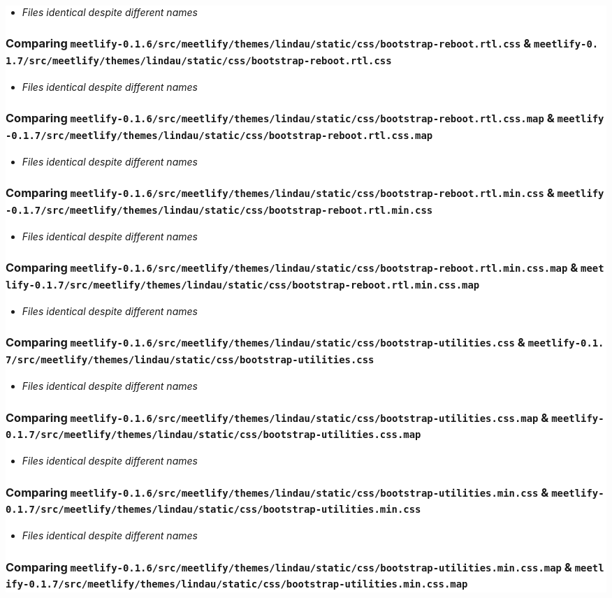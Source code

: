  * *Files identical despite different names*

### Comparing `meetlify-0.1.6/src/meetlify/themes/lindau/static/css/bootstrap-reboot.rtl.css` & `meetlify-0.1.7/src/meetlify/themes/lindau/static/css/bootstrap-reboot.rtl.css`

 * *Files identical despite different names*

### Comparing `meetlify-0.1.6/src/meetlify/themes/lindau/static/css/bootstrap-reboot.rtl.css.map` & `meetlify-0.1.7/src/meetlify/themes/lindau/static/css/bootstrap-reboot.rtl.css.map`

 * *Files identical despite different names*

### Comparing `meetlify-0.1.6/src/meetlify/themes/lindau/static/css/bootstrap-reboot.rtl.min.css` & `meetlify-0.1.7/src/meetlify/themes/lindau/static/css/bootstrap-reboot.rtl.min.css`

 * *Files identical despite different names*

### Comparing `meetlify-0.1.6/src/meetlify/themes/lindau/static/css/bootstrap-reboot.rtl.min.css.map` & `meetlify-0.1.7/src/meetlify/themes/lindau/static/css/bootstrap-reboot.rtl.min.css.map`

 * *Files identical despite different names*

### Comparing `meetlify-0.1.6/src/meetlify/themes/lindau/static/css/bootstrap-utilities.css` & `meetlify-0.1.7/src/meetlify/themes/lindau/static/css/bootstrap-utilities.css`

 * *Files identical despite different names*

### Comparing `meetlify-0.1.6/src/meetlify/themes/lindau/static/css/bootstrap-utilities.css.map` & `meetlify-0.1.7/src/meetlify/themes/lindau/static/css/bootstrap-utilities.css.map`

 * *Files identical despite different names*

### Comparing `meetlify-0.1.6/src/meetlify/themes/lindau/static/css/bootstrap-utilities.min.css` & `meetlify-0.1.7/src/meetlify/themes/lindau/static/css/bootstrap-utilities.min.css`

 * *Files identical despite different names*

### Comparing `meetlify-0.1.6/src/meetlify/themes/lindau/static/css/bootstrap-utilities.min.css.map` & `meetlify-0.1.7/src/meetlify/themes/lindau/static/css/bootstrap-utilities.min.css.map`
